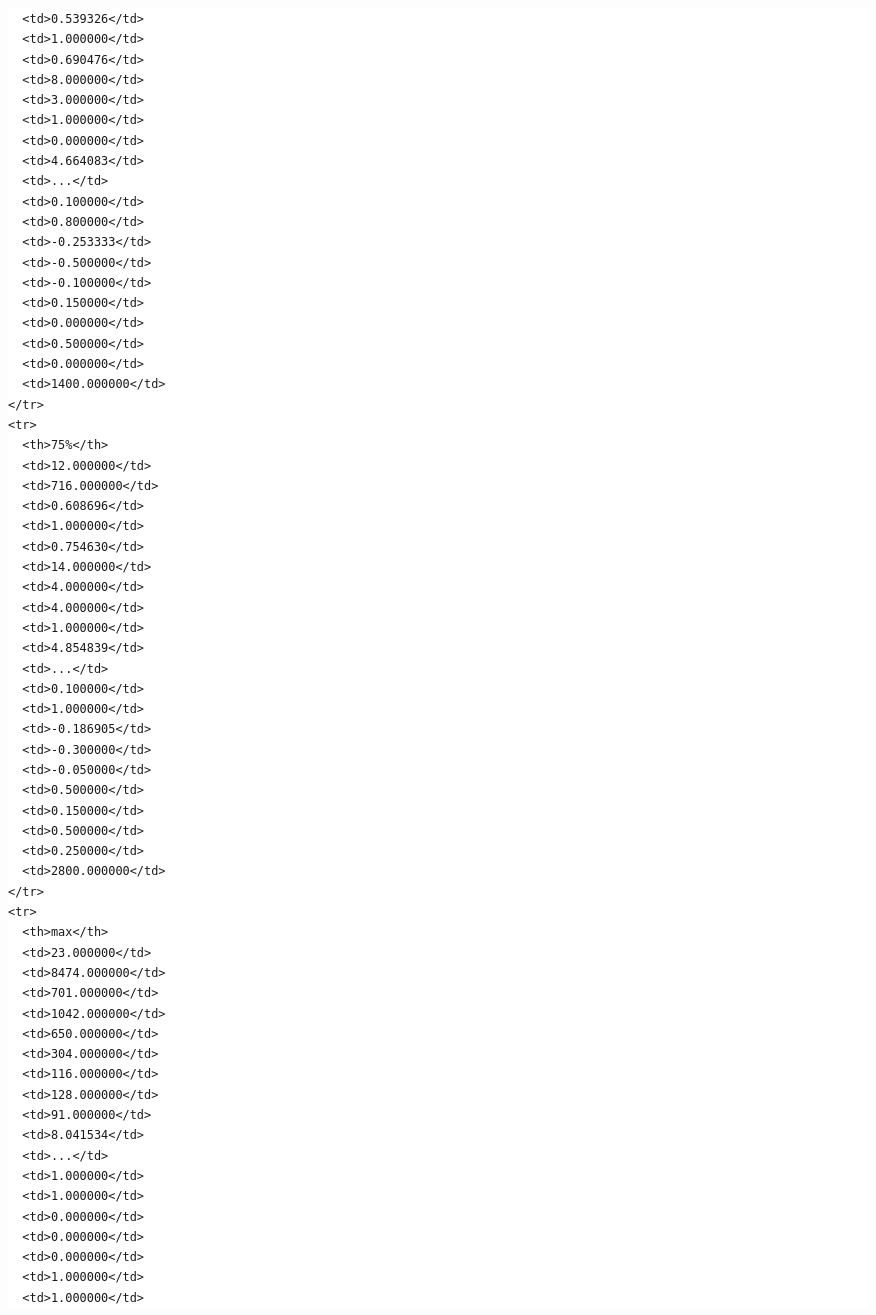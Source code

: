       <td>0.539326</td>
      <td>1.000000</td>
      <td>0.690476</td>
      <td>8.000000</td>
      <td>3.000000</td>
      <td>1.000000</td>
      <td>0.000000</td>
      <td>4.664083</td>
      <td>...</td>
      <td>0.100000</td>
      <td>0.800000</td>
      <td>-0.253333</td>
      <td>-0.500000</td>
      <td>-0.100000</td>
      <td>0.150000</td>
      <td>0.000000</td>
      <td>0.500000</td>
      <td>0.000000</td>
      <td>1400.000000</td>
    </tr>
    <tr>
      <th>75%</th>
      <td>12.000000</td>
      <td>716.000000</td>
      <td>0.608696</td>
      <td>1.000000</td>
      <td>0.754630</td>
      <td>14.000000</td>
      <td>4.000000</td>
      <td>4.000000</td>
      <td>1.000000</td>
      <td>4.854839</td>
      <td>...</td>
      <td>0.100000</td>
      <td>1.000000</td>
      <td>-0.186905</td>
      <td>-0.300000</td>
      <td>-0.050000</td>
      <td>0.500000</td>
      <td>0.150000</td>
      <td>0.500000</td>
      <td>0.250000</td>
      <td>2800.000000</td>
    </tr>
    <tr>
      <th>max</th>
      <td>23.000000</td>
      <td>8474.000000</td>
      <td>701.000000</td>
      <td>1042.000000</td>
      <td>650.000000</td>
      <td>304.000000</td>
      <td>116.000000</td>
      <td>128.000000</td>
      <td>91.000000</td>
      <td>8.041534</td>
      <td>...</td>
      <td>1.000000</td>
      <td>1.000000</td>
      <td>0.000000</td>
      <td>0.000000</td>
      <td>0.000000</td>
      <td>1.000000</td>
      <td>1.000000</td>